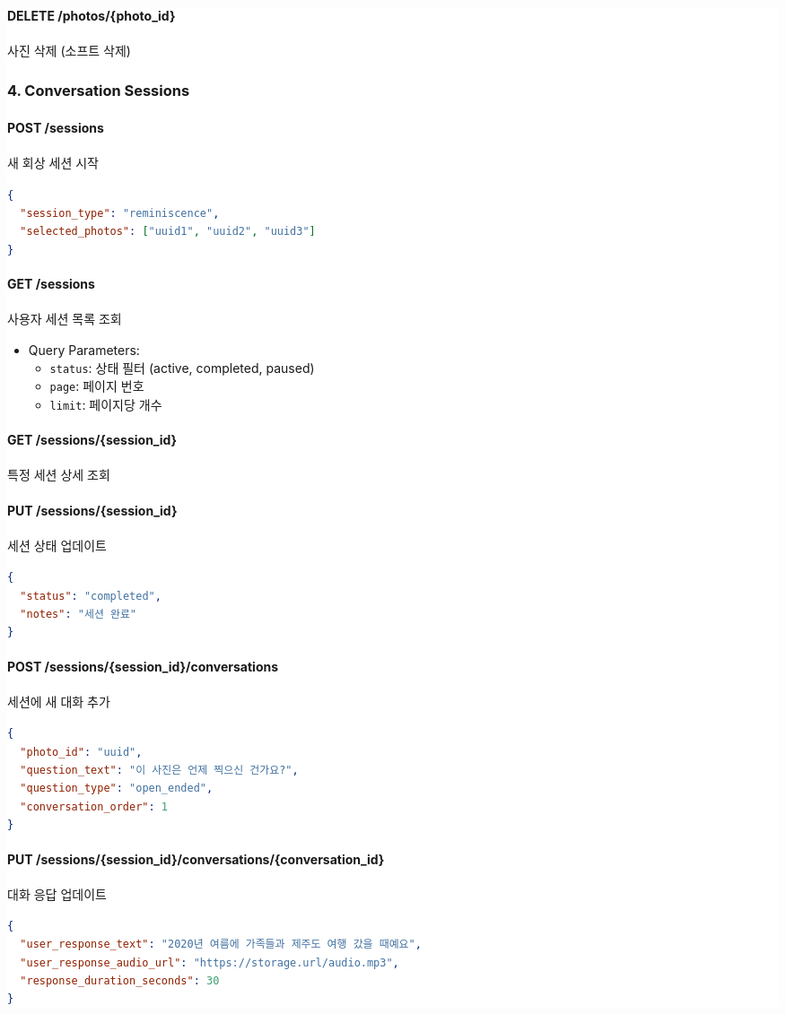 #### DELETE /photos/{photo_id}
사진 삭제 (소프트 삭제)

### 4. Conversation Sessions

#### POST /sessions
새 회상 세션 시작
```json
{
  "session_type": "reminiscence",
  "selected_photos": ["uuid1", "uuid2", "uuid3"]
}
```

#### GET /sessions
사용자 세션 목록 조회
- Query Parameters:
  - `status`: 상태 필터 (active, completed, paused)
  - `page`: 페이지 번호
  - `limit`: 페이지당 개수

#### GET /sessions/{session_id}
특정 세션 상세 조회

#### PUT /sessions/{session_id}
세션 상태 업데이트
```json
{
  "status": "completed",
  "notes": "세션 완료"
}
```

#### POST /sessions/{session_id}/conversations
세션에 새 대화 추가
```json
{
  "photo_id": "uuid",
  "question_text": "이 사진은 언제 찍으신 건가요?",
  "question_type": "open_ended",
  "conversation_order": 1
}
```

#### PUT /sessions/{session_id}/conversations/{conversation_id}
대화 응답 업데이트
```json
{
  "user_response_text": "2020년 여름에 가족들과 제주도 여행 갔을 때예요",
  "user_response_audio_url": "https://storage.url/audio.mp3",
  "response_duration_seconds": 30
}
```
